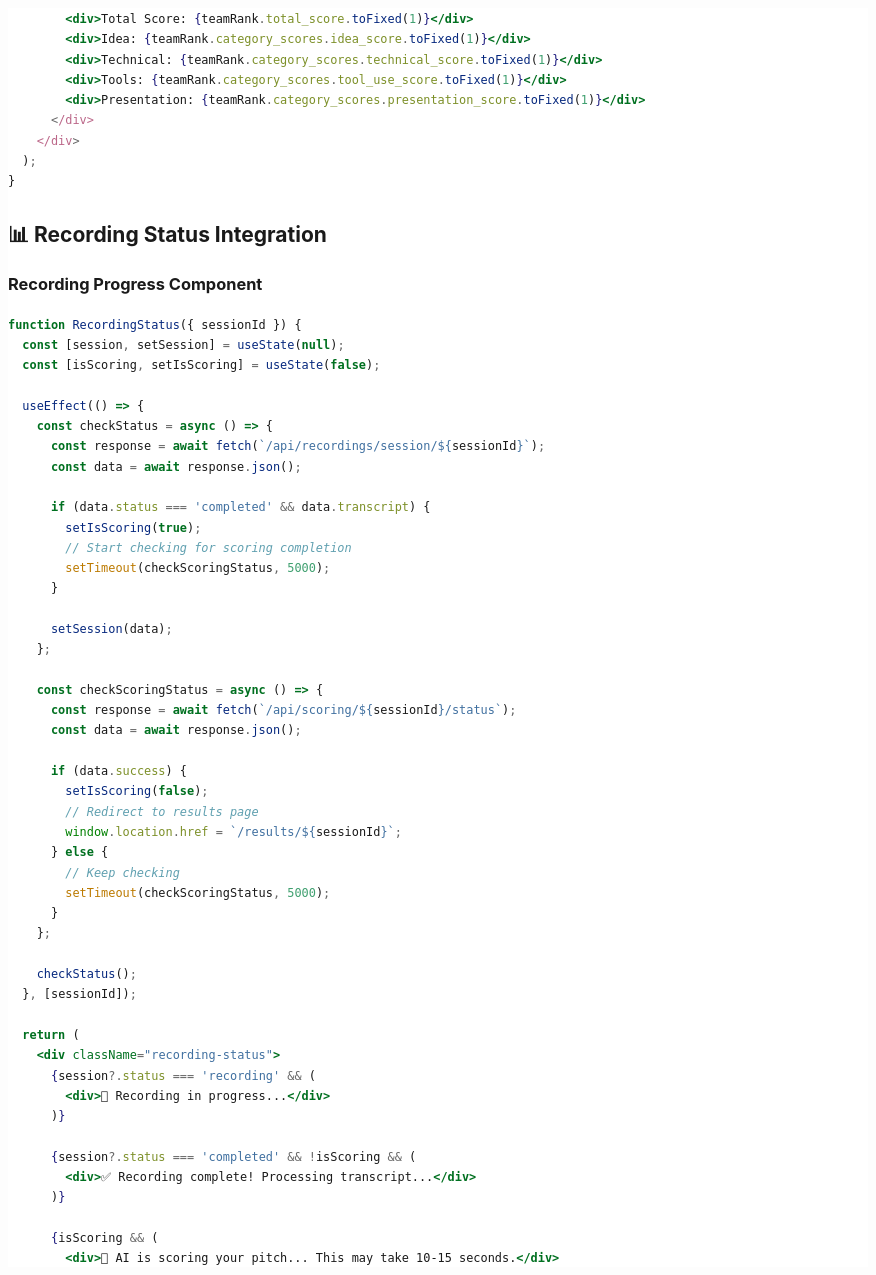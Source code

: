 ```jsx
        <div>Total Score: {teamRank.total_score.toFixed(1)}</div>
        <div>Idea: {teamRank.category_scores.idea_score.toFixed(1)}</div>
        <div>Technical: {teamRank.category_scores.technical_score.toFixed(1)}</div>
        <div>Tools: {teamRank.category_scores.tool_use_score.toFixed(1)}</div>
        <div>Presentation: {teamRank.category_scores.presentation_score.toFixed(1)}</div>
      </div>
    </div>
  );
}
```

## 📊 **Recording Status Integration**

### **Recording Progress Component**
```jsx
function RecordingStatus({ sessionId }) {
  const [session, setSession] = useState(null);
  const [isScoring, setIsScoring] = useState(false);

  useEffect(() => {
    const checkStatus = async () => {
      const response = await fetch(`/api/recordings/session/${sessionId}`);
      const data = await response.json();
      
      if (data.status === 'completed' && data.transcript) {
        setIsScoring(true);
        // Start checking for scoring completion
        setTimeout(checkScoringStatus, 5000);
      }
      
      setSession(data);
    };
    
    const checkScoringStatus = async () => {
      const response = await fetch(`/api/scoring/${sessionId}/status`);
      const data = await response.json();
      
      if (data.success) {
        setIsScoring(false);
        // Redirect to results page
        window.location.href = `/results/${sessionId}`;
      } else {
        // Keep checking
        setTimeout(checkScoringStatus, 5000);
      }
    };

    checkStatus();
  }, [sessionId]);

  return (
    <div className="recording-status">
      {session?.status === 'recording' && (
        <div>🔴 Recording in progress...</div>
      )}
      
      {session?.status === 'completed' && !isScoring && (
        <div>✅ Recording complete! Processing transcript...</div>
      )}
      
      {isScoring && (
        <div>🧠 AI is scoring your pitch... This may take 10-15 seconds.</div>
```
